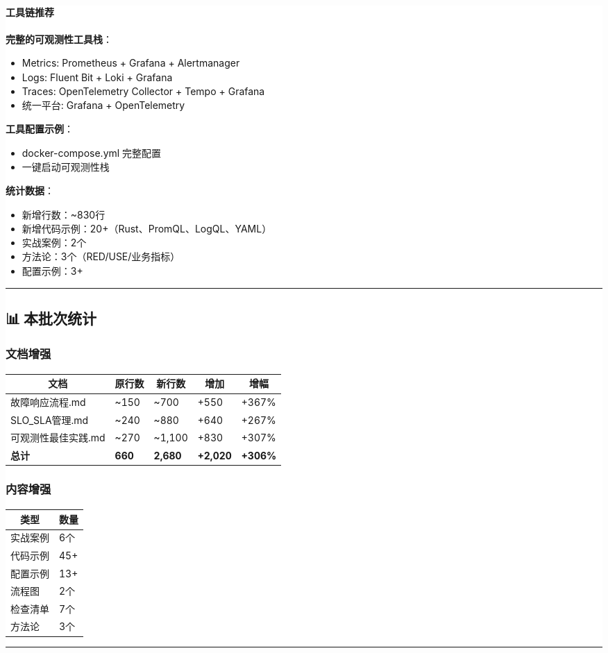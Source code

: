 #### 工具链推荐

**完整的可观测性工具栈**：

- Metrics: Prometheus + Grafana + Alertmanager
- Logs: Fluent Bit + Loki + Grafana
- Traces: OpenTelemetry Collector + Tempo + Grafana
- 统一平台: Grafana + OpenTelemetry

**工具配置示例**：

- docker-compose.yml 完整配置
- 一键启动可观测性栈

**统计数据**：

- 新增行数：~830行
- 新增代码示例：20+（Rust、PromQL、LogQL、YAML）
- 实战案例：2个
- 方法论：3个（RED/USE/业务指标）
- 配置示例：3+

---

## 📊 本批次统计

### 文档增强

| 文档 | 原行数 | 新行数 | 增加 | 增幅 |
|------|--------|--------|------|------|
| 故障响应流程.md | ~150 | ~700 | +550 | +367% |
| SLO_SLA管理.md | ~240 | ~880 | +640 | +267% |
| 可观测性最佳实践.md | ~270 | ~1,100 | +830 | +307% |
| **总计** | **660** | **2,680** | **+2,020** | **+306%** |

### 内容增强

| 类型 | 数量 |
|------|------|
| 实战案例 | 6个 |
| 代码示例 | 45+ |
| 配置示例 | 13+ |
| 流程图 | 2个 |
| 检查清单 | 7个 |
| 方法论 | 3个 |

---
